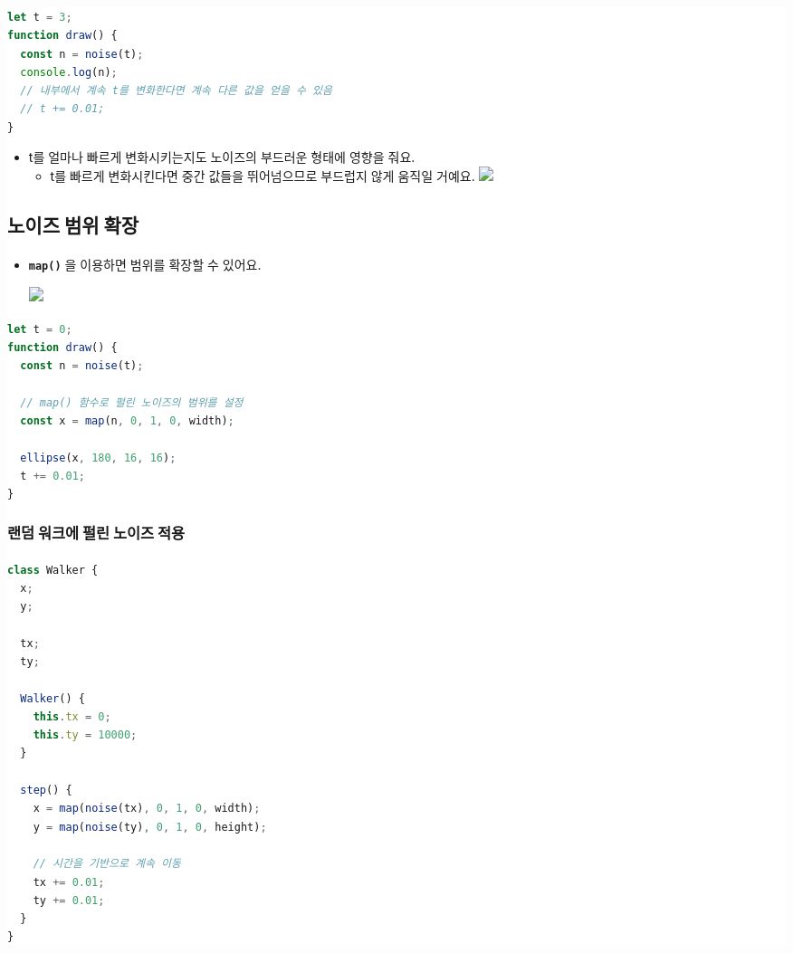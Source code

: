   ```js
  let t = 3;
  function draw() {
    const n = noise(t);
    console.log(n);
    // 내부에서 계속 t를 변화한다면 계속 다른 값을 얻을 수 있음
    // t += 0.01;
  }
  ```

- t를 얼마나 빠르게 변화시키는지도 노이즈의 부드러운 형태에 영향을 줘요.
  - t를 빠르게 변화시킨다면 중간 값들을 뛰어넘으므로 부드럽지 않게 움직일 거예요.
    <img width="500px" src="https://natureofcode.com/static/66603c7d2e445a1f379c7d950cbb7daa/55f67/00_randomness_5.webp" />

## 노이즈 범위 확장

- **`map()`** 을 이용하면 범위를 확장할 수 있어요.

  <img width="500px" src="https://natureofcode.com/static/f1eebdb7f954042e7e8d2ec263e3e261/62b8e/00_randomness_6.webp"/>

```js
let t = 0;
function draw() {
  const n = noise(t);

  // map() 함수로 펄린 노이즈의 범위를 설정
  const x = map(n, 0, 1, 0, width);

  ellipse(x, 180, 16, 16);
  t += 0.01;
}
```

### 랜덤 워크에 펄린 노이즈 적용

```js
class Walker {
  x;
  y;

  tx;
  ty;

  Walker() {
    this.tx = 0;
    this.ty = 10000;
  }

  step() {
    x = map(noise(tx), 0, 1, 0, width);
    y = map(noise(ty), 0, 1, 0, height);

    // 시간을 기반으로 계속 이동
    tx += 0.01;
    ty += 0.01;
  }
}
```
